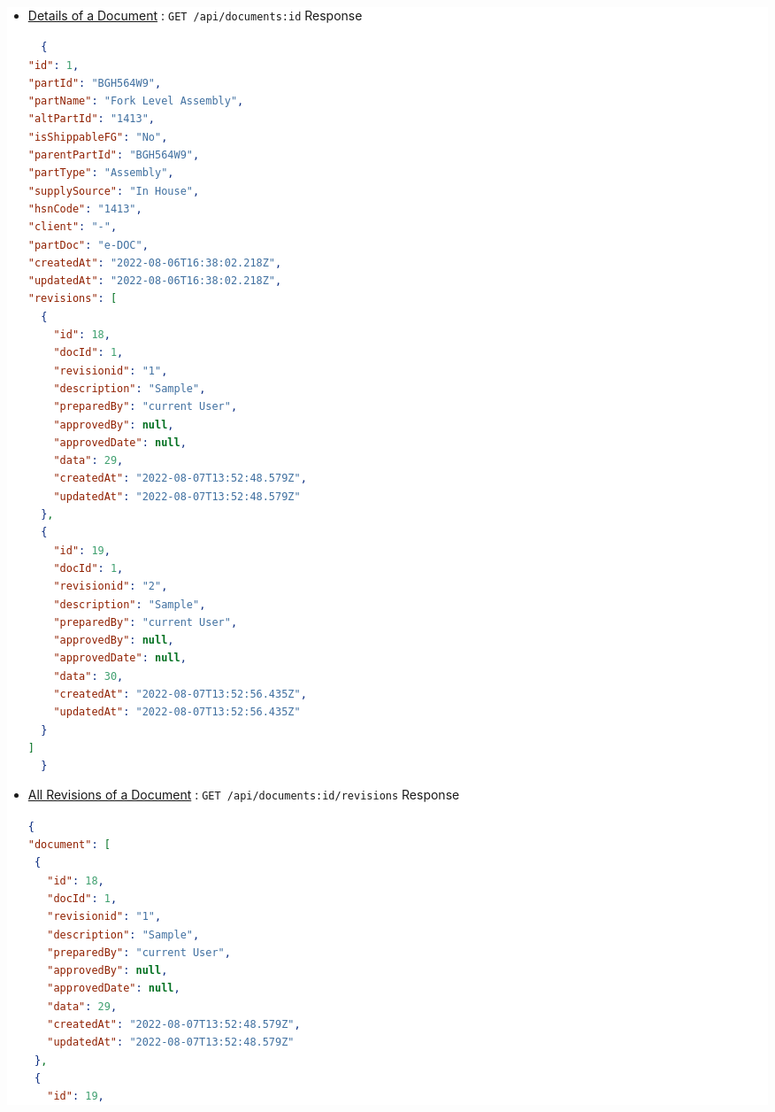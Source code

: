 
* [Details of a Document](/api/documents:id) : `GET /api/documents:id`
   Response
  ```json
    {
  "id": 1,
  "partId": "BGH564W9",
  "partName": "Fork Level Assembly",
  "altPartId": "1413",
  "isShippableFG": "No",
  "parentPartId": "BGH564W9",
  "partType": "Assembly",
  "supplySource": "In House",
  "hsnCode": "1413",
  "client": "-",
  "partDoc": "e-DOC",
  "createdAt": "2022-08-06T16:38:02.218Z",
  "updatedAt": "2022-08-06T16:38:02.218Z",
  "revisions": [
    {
      "id": 18,
      "docId": 1,
      "revisionid": "1",
      "description": "Sample",
      "preparedBy": "current User",
      "approvedBy": null,
      "approvedDate": null,
      "data": 29,
      "createdAt": "2022-08-07T13:52:48.579Z",
      "updatedAt": "2022-08-07T13:52:48.579Z"
    },
    {
      "id": 19,
      "docId": 1,
      "revisionid": "2",
      "description": "Sample",
      "preparedBy": "current User",
      "approvedBy": null,
      "approvedDate": null,
      "data": 30,
      "createdAt": "2022-08-07T13:52:56.435Z",
      "updatedAt": "2022-08-07T13:52:56.435Z"
    }
  ]
    }
  ```
* [All Revisions of a Document](/api/documents:id/revisions) : `GET /api/documents:id/revisions`
   Response
   ```json
   {
  "document": [
    {
      "id": 18,
      "docId": 1,
      "revisionid": "1",
      "description": "Sample",
      "preparedBy": "current User",
      "approvedBy": null,
      "approvedDate": null,
      "data": 29,
      "createdAt": "2022-08-07T13:52:48.579Z",
      "updatedAt": "2022-08-07T13:52:48.579Z"
    },
    {
      "id": 19,
   ```